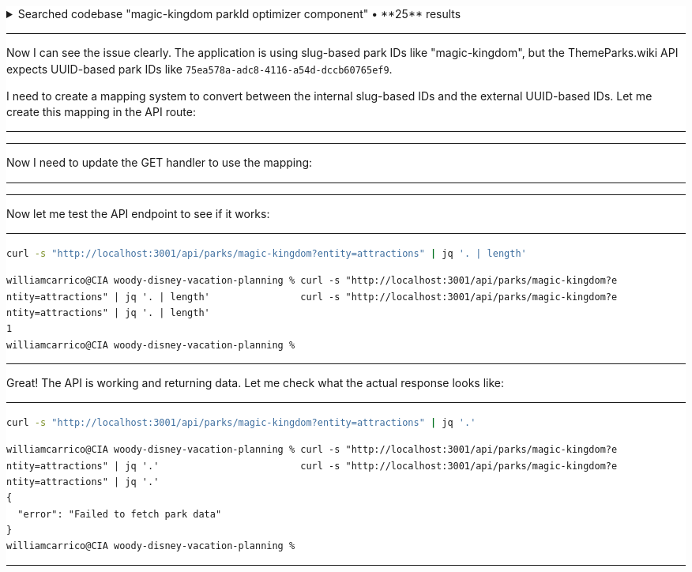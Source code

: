 <details><summary>Searched codebase "magic-kingdom parkId optimizer component" • **25** results</summary></details>

---

Now I can see the issue clearly. The application is using slug-based park IDs like "magic-kingdom", but the ThemeParks.wiki API expects UUID-based park IDs like `75ea578a-adc8-4116-a54d-dccb60765ef9`. 

I need to create a mapping system to convert between the internal slug-based IDs and the external UUID-based IDs. Let me create this mapping in the API route:

---



---

Now I need to update the GET handler to use the mapping:

---



---

Now let me test the API endpoint to see if it works:

---

```bash
curl -s "http://localhost:3001/api/parks/magic-kingdom?entity=attractions" | jq '. | length'
```

```
williamcarrico@CIA woody-disney-vacation-planning % curl -s "http://localhost:3001/api/parks/magic-kingdom?e
ntity=attractions" | jq '. | length'                curl -s "http://localhost:3001/api/parks/magic-kingdom?e
ntity=attractions" | jq '. | length'
1
williamcarrico@CIA woody-disney-vacation-planning %
```

---

Great! The API is working and returning data. Let me check what the actual response looks like:

---

```bash
curl -s "http://localhost:3001/api/parks/magic-kingdom?entity=attractions" | jq '.'
```

```
williamcarrico@CIA woody-disney-vacation-planning % curl -s "http://localhost:3001/api/parks/magic-kingdom?e
ntity=attractions" | jq '.'                         curl -s "http://localhost:3001/api/parks/magic-kingdom?e
ntity=attractions" | jq '.'
{
  "error": "Failed to fetch park data"
}
williamcarrico@CIA woody-disney-vacation-planning %
```

---